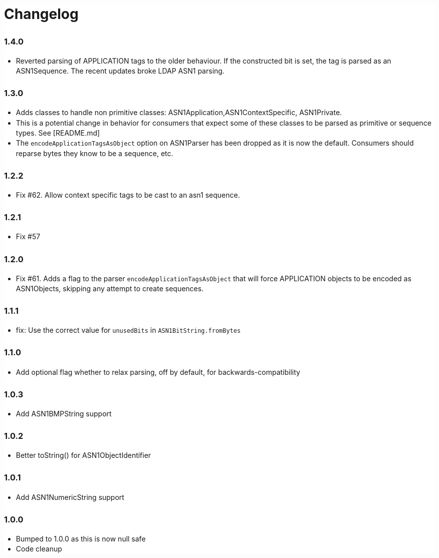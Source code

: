# Changelog

### 1.4.0

* Reverted parsing of APPLICATION tags to the older behaviour. If the constructed bit  is
 set, the tag is parsed as an ASN1Sequence. The recent updates broke LDAP ASN1 parsing.

### 1.3.0

* Adds classes to handle non primitive classes: ASN1Application,ASN1ContextSpecific, ASN1Private. 
* This is a potential change in behavior for consumers that expect some of these classes
 to be parsed as primitive or sequence types. See [README.md]
* The `encodeApplicationTagsAsObject` option on ASN1Parser has been dropped as it
 is now the default. Consumers should reparse bytes they know to be a sequence, etc.

### 1.2.2

- Fix #62. Allow context specific tags to be cast to an asn1 sequence.
### 1.2.1

- Fix #57

### 1.2.0 

- Fix #61. Adds a flag to the parser `encodeApplicationTagsAsObject` that will 
 force APPLICATION objects to be encoded as ASN1Objects, skipping any attempt to create sequences.

### 1.1.1

- fix: Use the correct value for `unusedBits` in `ASN1BitString.fromBytes `

### 1.1.0

- Add optional flag whether to relax parsing, off by default, for backwards-compatibility

### 1.0.3

- Add ASN1BMPString support

### 1.0.2

- Better toString() for ASN1ObjectIdentifier
  
### 1.0.1

- Add ASN1NumericString support

### 1.0.0

- Bumped to 1.0.0 as this is now null safe
- Code cleanup
